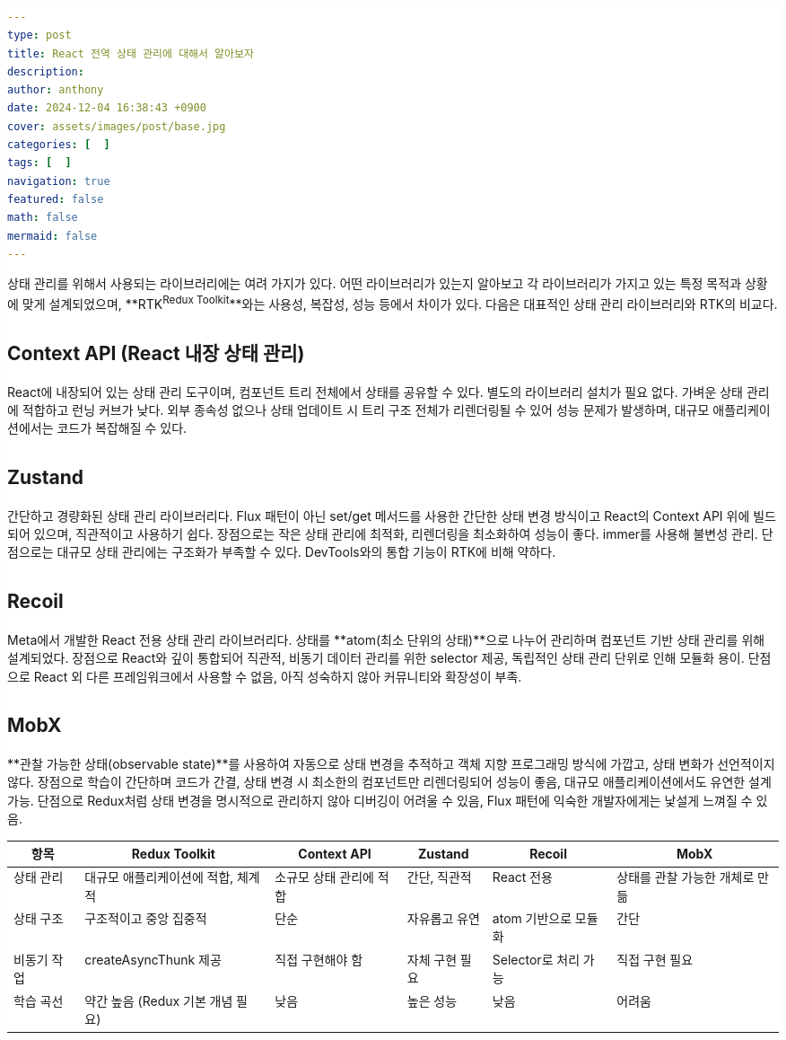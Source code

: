```yaml
---
type: post
title: React 전역 상태 관리에 대해서 알아보자
description:
author: anthony
date: 2024-12-04 16:38:43 +0900
cover: assets/images/post/base.jpg
categories: [  ]
tags: [  ]
navigation: true
featured: false
math: false
mermaid: false
---
```


상태 관리를 위해서 사용되는 라이브러리에는 여려 가지가 있다. 어떤 라이브러리가 있는지 알아보고 각 라이브러리가 가지고 있는 특정 목적과 상황에 맞게
설계되었으며, **RTK<sup>Redux Toolkit</sup>**와는 사용성, 복잡성, 성능 등에서 차이가 있다. 다음은 대표적인 상태 관리 라이브러리와 RTK의 비교다.

## Context API (React 내장 상태 관리)

React에 내장되어 있는 상태 관리 도구이며, 컴포넌트 트리 전체에서 상태를 공유할 수 있다. 별도의 라이브러리 설치가 필요 없다. 가벼운 상태 관리에 적합하고
런닝 커브가 낮다. 외부 종속성 없으나 상태 업데이트 시 트리 구조 전체가 리렌더링될 수 있어 성능 문제가 발생하며, 대규모 애플리케이션에서는 코드가 복잡해질
수 있다.

## Zustand

간단하고 경량화된 상태 관리 라이브러리다. Flux 패턴이 아닌 set/get 메서드를 사용한 간단한 상태 변경 방식이고 React의 Context API 위에 빌드되어
있으며, 직관적이고 사용하기 쉽다. 장점으로는 작은 상태 관리에 최적화, 리렌더링을 최소화하여 성능이 좋다. immer를 사용해 불변성 관리. 단점으로는 대규모
상태 관리에는 구조화가 부족할 수 있다. DevTools와의 통합 기능이 RTK에 비해 약하다.

## Recoil

Meta에서 개발한 React 전용 상태 관리 라이브러리다. 상태를 **atom(최소 단위의 상태)**으로 나누어 관리하며 컴포넌트 기반 상태 관리를 위해 설계되었다.
장점으로 React와 깊이 통합되어 직관적, 비동기 데이터 관리를 위한 selector 제공, 독립적인 상태 관리 단위로 인해 모듈화 용이. 단점으로 React 외 다른
프레임워크에서 사용할 수 없음, 아직 성숙하지 않아 커뮤니티와 확장성이 부족.

## MobX

**관찰 가능한 상태(observable state)**를 사용하여 자동으로 상태 변경을 추적하고 객체 지향 프로그래밍 방식에 가깝고, 상태 변화가 선언적이지 않다.
장점으로 학습이 간단하며 코드가 간결, 상태 변경 시 최소한의 컴포넌트만 리렌더링되어 성능이 좋음, 대규모 애플리케이션에서도 유연한 설계 가능. 단점으로
Redux처럼 상태 변경을 명시적으로 관리하지 않아 디버깅이 어려울 수 있음, Flux 패턴에 익숙한 개발자에게는 낯설게 느껴질 수 있음.

| 항목      | Redux Toolkit          | Context API   | Zustand | Recoil          | MobX              |
|---------|------------------------|---------------|---------|-----------------|-------------------|
| 상태 관리   | 대규모 애플리케이션에 적합, 체계적    | 소규모 상태 관리에 적합 | 간단, 직관적 | React 전용        | 상태를 관찰 가능한 개체로 만듦 |
| 상태 구조   | 구조적이고 중앙 집중적           | 단순            | 자유롭고 유연 | atom 기반으로 모듈화   | 간단                |
| 비동기 작업  | createAsyncThunk 제공    | 직접 구현해야 함     | 자체 구현 필요 | Selector로 처리 가능 | 직접 구현 필요          |
| 학습 곡선   | 약간 높음 (Redux 기본 개념 필요) | 낮음            | 높은 성능   | 낮음              | 어려움               |
